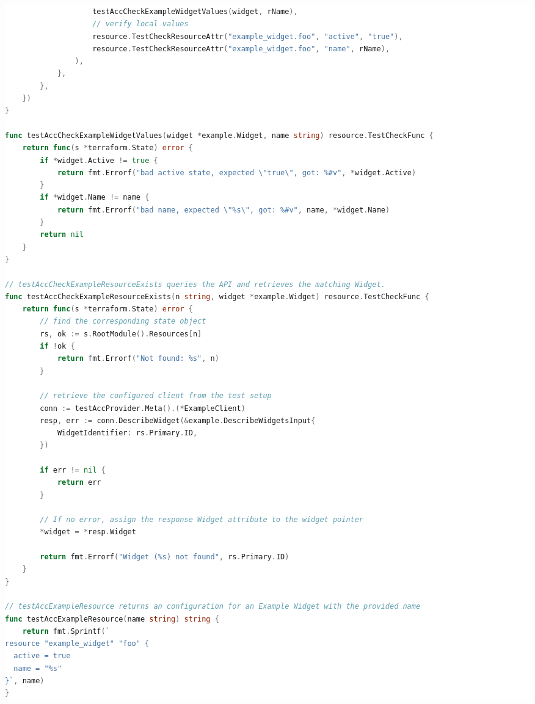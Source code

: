 ```go
					testAccCheckExampleWidgetValues(widget, rName),
					// verify local values
					resource.TestCheckResourceAttr("example_widget.foo", "active", "true"),
					resource.TestCheckResourceAttr("example_widget.foo", "name", rName),
				),
			},
		},
	})
}

func testAccCheckExampleWidgetValues(widget *example.Widget, name string) resource.TestCheckFunc {
	return func(s *terraform.State) error {
		if *widget.Active != true {
			return fmt.Errorf("bad active state, expected \"true\", got: %#v", *widget.Active)
		}
		if *widget.Name != name {
			return fmt.Errorf("bad name, expected \"%s\", got: %#v", name, *widget.Name)
		}
		return nil
	}
}

// testAccCheckExampleResourceExists queries the API and retrieves the matching Widget.
func testAccCheckExampleResourceExists(n string, widget *example.Widget) resource.TestCheckFunc {
	return func(s *terraform.State) error {
		// find the corresponding state object
		rs, ok := s.RootModule().Resources[n]
		if !ok {
			return fmt.Errorf("Not found: %s", n)
		}

		// retrieve the configured client from the test setup
		conn := testAccProvider.Meta().(*ExampleClient)
		resp, err := conn.DescribeWidget(&example.DescribeWidgetsInput{
			WidgetIdentifier: rs.Primary.ID,
		})

		if err != nil {
			return err
		}

		// If no error, assign the response Widget attribute to the widget pointer
		*widget = *resp.Widget

		return fmt.Errorf("Widget (%s) not found", rs.Primary.ID)
	}
}

// testAccExampleResource returns an configuration for an Example Widget with the provided name
func testAccExampleResource(name string) string {
	return fmt.Sprintf(`
resource "example_widget" "foo" {
  active = true
  name = "%s"
}`, name)
}
```


[1]: /docs/extend/testing/index.html
[2]: /docs/extend/testing/acceptance-tests/testcase.html
[3]: /docs/extend/testing/acceptance-tests/testcase.html#precheck
[4]: /docs/extend/testing/acceptance-tests/testcase.html#checkdestroy
[5]: /docs/extend/testing/acceptance-tests/teststep.html
[6]: https://github.com/hashicorp/terraform-plugin-sdk/blob/master/helper/resource/testing.go#L318-L320
[7]: https://github.com/hashicorp/terraform-plugin-sdk/blob/master/helper/resource/testing.go#L322-L325
[8]: /docs/extend/testing/acceptance-tests/teststep.html#check-functions
[9]: /docs/extend/testing/acceptance-tests/teststep.html#builtin-check-functions